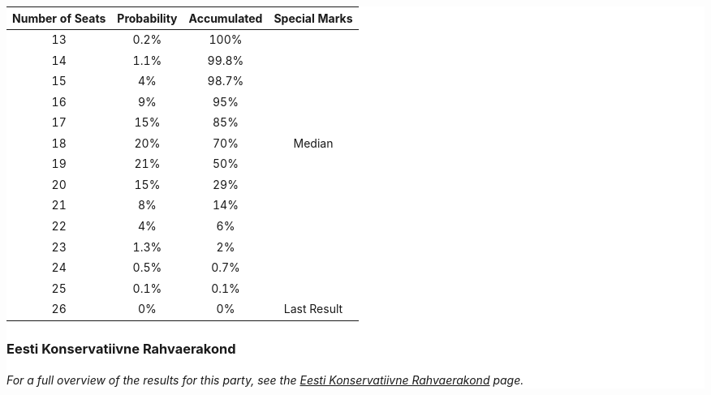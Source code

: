 | Number of Seats | Probability | Accumulated | Special Marks |
|:---------------:|:-----------:|:-----------:|:-------------:|
| 13 | 0.2% | 100% |  |
| 14 | 1.1% | 99.8% |  |
| 15 | 4% | 98.7% |  |
| 16 | 9% | 95% |  |
| 17 | 15% | 85% |  |
| 18 | 20% | 70% | Median |
| 19 | 21% | 50% |  |
| 20 | 15% | 29% |  |
| 21 | 8% | 14% |  |
| 22 | 4% | 6% |  |
| 23 | 1.3% | 2% |  |
| 24 | 0.5% | 0.7% |  |
| 25 | 0.1% | 0.1% |  |
| 26 | 0% | 0% | Last Result |

### Eesti Konservatiivne Rahvaerakond

*For a full overview of the results for this party, see the [Eesti Konservatiivne Rahvaerakond](party-eestikonservatiivnerahvaerakond.html) page.*
